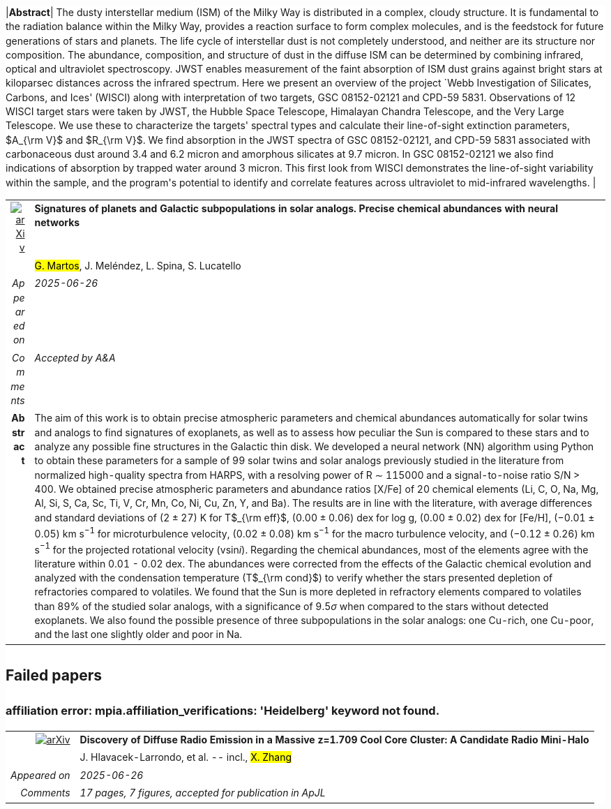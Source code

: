 |**Abstract**|            The dusty interstellar medium (ISM) of the Milky Way is distributed in a complex, cloudy structure. It is fundamental to the radiation balance within the Milky Way, provides a reaction surface to form complex molecules, and is the feedstock for future generations of stars and planets. The life cycle of interstellar dust is not completely understood, and neither are its structure nor composition. The abundance, composition, and structure of dust in the diffuse ISM can be determined by combining infrared, optical and ultraviolet spectroscopy. JWST enables measurement of the faint absorption of ISM dust grains against bright stars at kiloparsec distances across the infrared spectrum. Here we present an overview of the project `Webb Investigation of Silicates, Carbons, and Ices' (WISCI) along with interpretation of two targets, GSC 08152-02121 and CPD-59 5831. Observations of 12 WISCI target stars were taken by JWST, the Hubble Space Telescope, Himalayan Chandra Telescope, and the Very Large Telescope. We use these to characterize the targets' spectral types and calculate their line-of-sight extinction parameters, $A_{\rm V}$ and $R_{\rm V}$. We find absorption in the JWST spectra of GSC 08152-02121, and CPD-59 5831 associated with carbonaceous dust around 3.4 and 6.2 micron and amorphous silicates at 9.7 micron. In GSC 08152-02121 we also find indications of absorption by trapped water around 3 micron. This first look from WISCI demonstrates the line-of-sight variability within the sample, and the program's potential to identify and correlate features across ultraviolet to mid-infrared wavelengths.         |


|||
|---:|:---|
| [![arXiv](https://img.shields.io/badge/arXiv-2506.20345-b31b1b.svg)](https://arxiv.org/abs/2506.20345) | **Signatures of planets and Galactic subpopulations in solar analogs. Precise chemical abundances with neural networks**  |
|| <mark>G. Martos</mark>, J. Meléndez, L. Spina, S. Lucatello |
|*Appeared on*| *2025-06-26*|
|*Comments*| *Accepted by A&A*|
|**Abstract**|            The aim of this work is to obtain precise atmospheric parameters and chemical abundances automatically for solar twins and analogs to find signatures of exoplanets, as well as to assess how peculiar the Sun is compared to these stars and to analyze any possible fine structures in the Galactic thin disk. We developed a neural network (NN) algorithm using Python to obtain these parameters for a sample of 99 solar twins and solar analogs previously studied in the literature from normalized high-quality spectra from HARPS, with a resolving power of R $\sim$ 115000 and a signal-to-noise ratio S/N > 400. We obtained precise atmospheric parameters and abundance ratios [X/Fe] of 20 chemical elements (Li, C, O, Na, Mg, Al, Si, S, Ca, Sc, Ti, V, Cr, Mn, Co, Ni, Cu, Zn, Y, and Ba). The results are in line with the literature, with average differences and standard deviations of $(2 \pm 27)$ K for T$_{\rm eff}$, $(0.00 \pm 0.06)$ dex for log g, $(0.00 \pm 0.02)$ dex for [Fe/H], $(-0.01 \pm 0.05)$ km s$^{-1}$ for microturbulence velocity, $(0.02 \pm 0.08)$ km s$^{-1}$ for the macro turbulence velocity, and $(-0.12 \pm 0.26)$ km s$^{-1}$ for the projected rotational velocity (vsin$i$). Regarding the chemical abundances, most of the elements agree with the literature within 0.01 - 0.02 dex. The abundances were corrected from the effects of the Galactic chemical evolution and analyzed with the condensation temperature (T$_{\rm cond}$) to verify whether the stars presented depletion of refractories compared to volatiles. We found that the Sun is more depleted in refractory elements compared to volatiles than 89% of the studied solar analogs, with a significance of 9.5$\sigma$ when compared to the stars without detected exoplanets. We also found the possible presence of three subpopulations in the solar analogs: one Cu-rich, one Cu-poor, and the last one slightly older and poor in Na.         |

## Failed papers

### affiliation error: mpia.affiliation_verifications: 'Heidelberg' keyword not found. 


|||
|---:|:---|
| [![arXiv](https://img.shields.io/badge/arXiv-2506.19901-b31b1b.svg)](https://arxiv.org/abs/2506.19901) | **Discovery of Diffuse Radio Emission in a Massive z=1.709 Cool Core Cluster: A Candidate Radio Mini-Halo**  |
|| J. Hlavacek-Larrondo, et al. -- incl., <mark>X. Zhang</mark> |
|*Appeared on*| *2025-06-26*|
|*Comments*| *17 pages, 7 figures, accepted for publication in ApJL*|